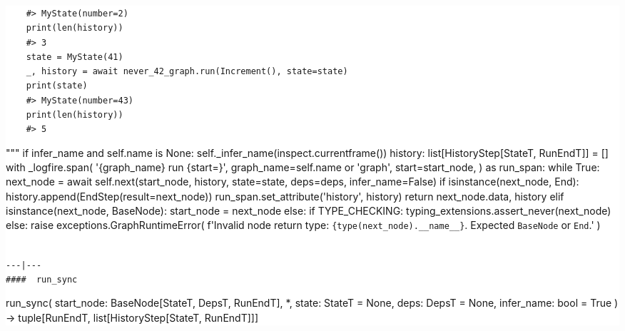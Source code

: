 ```
    #> MyState(number=2)
    print(len(history))
    #> 3
    state = MyState(41)
    _, history = await never_42_graph.run(Increment(), state=state)
    print(state)
    #> MyState(number=43)
    print(len(history))
    #> 5
  ```
  """
  if infer_name and self.name is None:
    self._infer_name(inspect.currentframe())
  history: list[HistoryStep[StateT, RunEndT]] = []
  with _logfire.span(
    '{graph_name} run {start=}',
    graph_name=self.name or 'graph',
    start=start_node,
  ) as run_span:
    while True:
      next_node = await self.next(start_node, history, state=state, deps=deps, infer_name=False)
      if isinstance(next_node, End):
        history.append(EndStep(result=next_node))
        run_span.set_attribute('history', history)
        return next_node.data, history
      elif isinstance(next_node, BaseNode):
        start_node = next_node
      else:
        if TYPE_CHECKING:
          typing_extensions.assert_never(next_node)
        else:
          raise exceptions.GraphRuntimeError(
            f'Invalid node return type: `{type(next_node).__name__}`. Expected `BaseNode` or `End`.'
          )

```
  
---|---  
####  run_sync
```
run_sync(
  start_node: BaseNode[](https://ai.pydantic.dev/api/pydantic_graph/graph/<../nodes/#pydantic_graph.nodes.BaseNode> "pydantic_graph.nodes.BaseNode")[StateT[](https://ai.pydantic.dev/api/pydantic_graph/graph/<../state/#pydantic_graph.state.StateT> "pydantic_graph.state.StateT"), DepsT[](https://ai.pydantic.dev/api/pydantic_graph/graph/<../nodes/#pydantic_graph.nodes.DepsT> "pydantic_graph.nodes.DepsT"), RunEndT[](https://ai.pydantic.dev/api/pydantic_graph/graph/<../nodes/#pydantic_graph.nodes.RunEndT> "pydantic_graph.nodes.RunEndT")],
  *,
  state: StateT[](https://ai.pydantic.dev/api/pydantic_graph/graph/<../state/#pydantic_graph.state.StateT> "pydantic_graph.state.StateT") = None,
  deps: DepsT[](https://ai.pydantic.dev/api/pydantic_graph/graph/<../nodes/#pydantic_graph.nodes.DepsT> "pydantic_graph.nodes.DepsT") = None,
  infer_name: bool[](https://ai.pydantic.dev/api/pydantic_graph/graph/<https:/docs.python.org/3/library/functions.html#bool>) = True
) -> tuple[](https://ai.pydantic.dev/api/pydantic_graph/graph/<https:/docs.python.org/3/library/stdtypes.html#tuple>)[RunEndT[](https://ai.pydantic.dev/api/pydantic_graph/graph/<../nodes/#pydantic_graph.nodes.RunEndT> "pydantic_graph.nodes.RunEndT"), list[](https://ai.pydantic.dev/api/pydantic_graph/graph/<https:/docs.python.org/3/library/stdtypes.html#list>)[HistoryStep[](https://ai.pydantic.dev/api/pydantic_graph/graph/<../state/#pydantic_graph.state.HistoryStep> "pydantic_graph.state.HistoryStep")[StateT[](https://ai.pydantic.dev/api/pydantic_graph/graph/<../state/#pydantic_graph.state.StateT> "pydantic_graph.state.StateT"), RunEndT[](https://ai.pydantic.dev/api/pydantic_graph/graph/<../nodes/#pydantic_graph.nodes.RunEndT> "pydantic_graph.nodes.RunEndT")]]]
